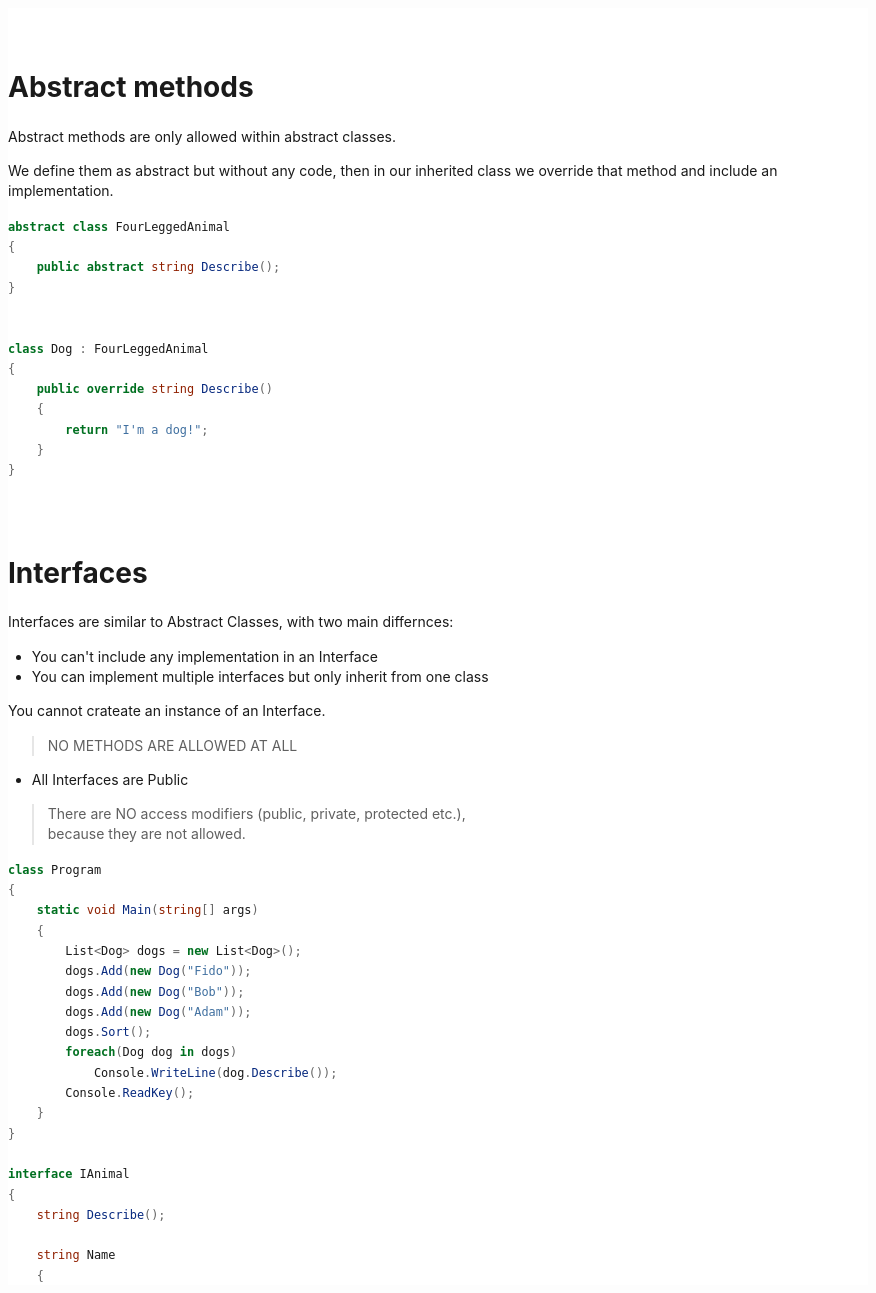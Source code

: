 
<br>

# Abstract methods

Abstract methods are only allowed within abstract classes. 

We define them as abstract but without any code, then in our inherited class we override that method and include an implementation.

```c#
abstract class FourLeggedAnimal
{
    public abstract string Describe();
}


class Dog : FourLeggedAnimal
{
    public override string Describe()
    {
        return "I'm a dog!";
    }
}

```


<br>

# Interfaces

Interfaces are similar to Abstract Classes, with two main differnces:
 * You can't include any implementation in an Interface
 * You can implement multiple interfaces but only inherit from one class

You cannot crateate an instance of an Interface.

> NO METHODS ARE ALLOWED AT ALL

* All Interfaces are Public

> There are NO  access modifiers (public, private, protected etc.),<br> because they are not allowed.


```c#
class Program
{
    static void Main(string[] args)
    {
        List<Dog> dogs = new List<Dog>();
        dogs.Add(new Dog("Fido"));
        dogs.Add(new Dog("Bob"));
        dogs.Add(new Dog("Adam"));
        dogs.Sort();
        foreach(Dog dog in dogs)
            Console.WriteLine(dog.Describe());
        Console.ReadKey();
    }
}
    
interface IAnimal
{
    string Describe();

    string Name
    {
```
